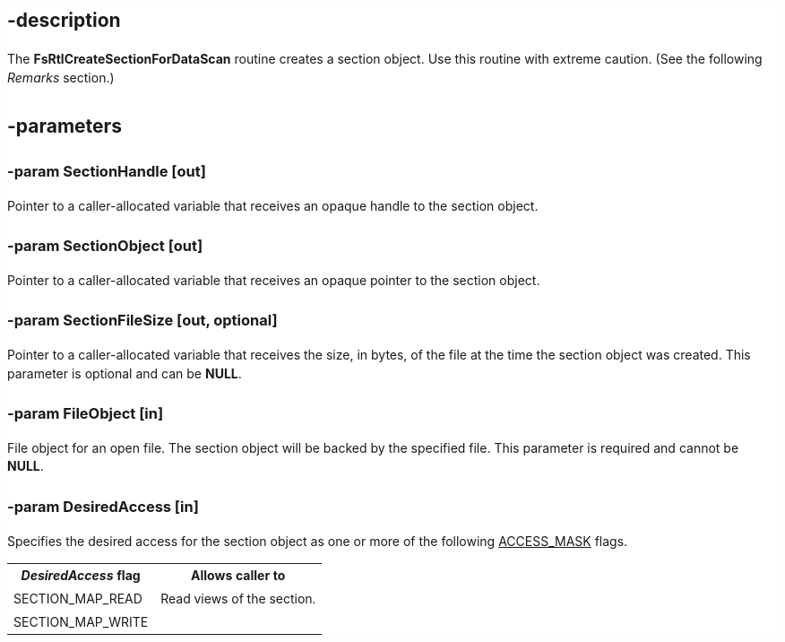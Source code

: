 
## -description


The <b>FsRtlCreateSectionForDataScan</b> routine creates a section object. Use this routine with extreme caution. (See the following <i>Remarks</i> section.)


## -parameters




### -param SectionHandle [out]

Pointer to a caller-allocated variable that receives an opaque handle to the section object. 


### -param SectionObject [out]

Pointer to a caller-allocated variable that receives an opaque pointer to the section object.


### -param SectionFileSize [out, optional]

Pointer to a caller-allocated variable that receives the size, in bytes, of the file at the time the section object was created. This parameter is optional and can be <b>NULL</b>.


### -param FileObject [in]

File object for an open file.  The section object will be backed by the specified file. This parameter is required and cannot be <b>NULL</b>.


### -param DesiredAccess [in]

Specifies the desired access for the section object as one or more of the following <a href="https://docs.microsoft.com/windows-hardware/drivers/kernel/access-mask">ACCESS_MASK</a> flags. 

<table>
<tr>
<th><i>DesiredAccess</i> flag</th>
<th>Allows caller to </th>
</tr>
<tr>
<td>
SECTION_MAP_READ

</td>
<td>
Read views of the section.

</td>
</tr>
<tr>
<td>
SECTION_MAP_WRITE
